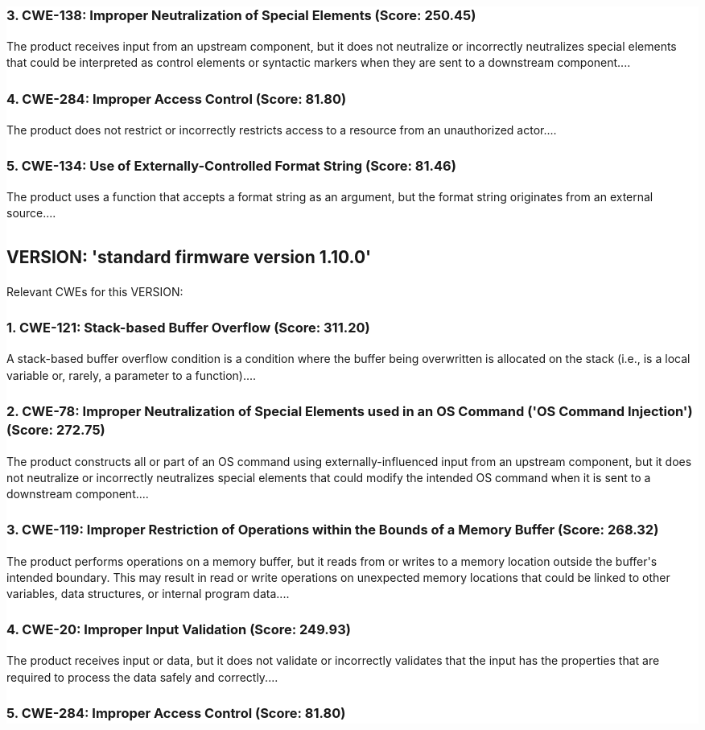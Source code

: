 ### 3. CWE-138: Improper Neutralization of Special Elements (Score: 250.45)

The product receives input from an upstream component, but it does not neutralize or incorrectly neutralizes special elements that could be interpreted as control elements or syntactic markers when they are sent to a downstream component....

### 4. CWE-284: Improper Access Control (Score: 81.80)

The product does not restrict or incorrectly restricts access to a resource from an unauthorized actor....

### 5. CWE-134: Use of Externally-Controlled Format String (Score: 81.46)

The product uses a function that accepts a format string as an argument, but the format string originates from an external source....

## VERSION: 'standard firmware version 1.10.0'

Relevant CWEs for this VERSION:

### 1. CWE-121: Stack-based Buffer Overflow (Score: 311.20)

A stack-based buffer overflow condition is a condition where the buffer being overwritten is allocated on the stack (i.e., is a local variable or, rarely, a parameter to a function)....

### 2. CWE-78: Improper Neutralization of Special Elements used in an OS Command ('OS Command Injection') (Score: 272.75)

The product constructs all or part of an OS command using externally-influenced input from an upstream component, but it does not neutralize or incorrectly neutralizes special elements that could modify the intended OS command when it is sent to a downstream component....

### 3. CWE-119: Improper Restriction of Operations within the Bounds of a Memory Buffer (Score: 268.32)

The product performs operations on a memory buffer, but it reads from or writes to a memory location outside the buffer's intended boundary. This may result in read or write operations on unexpected memory locations that could be linked to other variables, data structures, or internal program data....

### 4. CWE-20: Improper Input Validation (Score: 249.93)

The product receives input or data, but it does
        not validate or incorrectly validates that the input has the
        properties that are required to process the data safely and
        correctly....

### 5. CWE-284: Improper Access Control (Score: 81.80)
